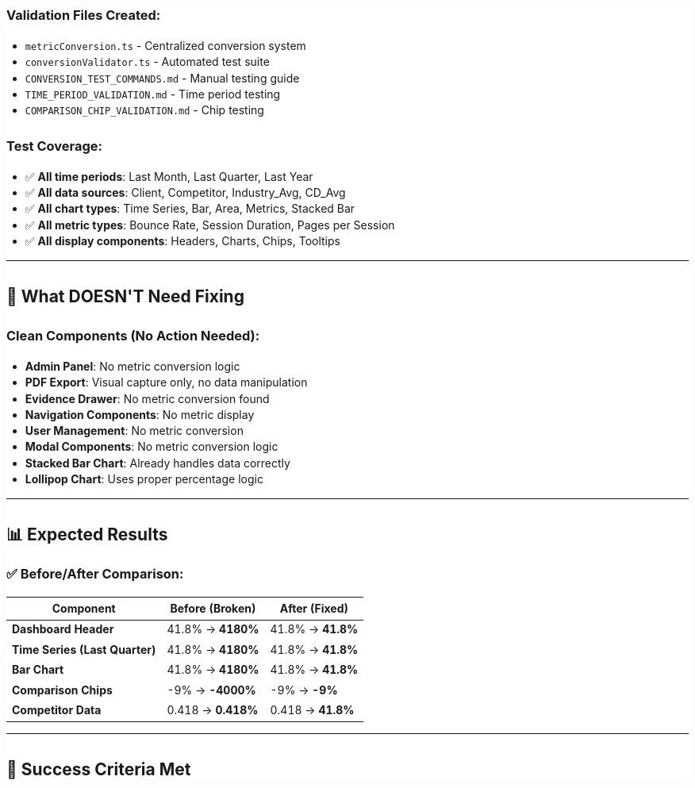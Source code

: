 ### **Validation Files Created**:
- `metricConversion.ts` - Centralized conversion system
- `conversionValidator.ts` - Automated test suite
- `CONVERSION_TEST_COMMANDS.md` - Manual testing guide
- `TIME_PERIOD_VALIDATION.md` - Time period testing
- `COMPARISON_CHIP_VALIDATION.md` - Chip testing

### **Test Coverage**:
- ✅ **All time periods**: Last Month, Last Quarter, Last Year
- ✅ **All data sources**: Client, Competitor, Industry_Avg, CD_Avg  
- ✅ **All chart types**: Time Series, Bar, Area, Metrics, Stacked Bar
- ✅ **All metric types**: Bounce Rate, Session Duration, Pages per Session
- ✅ **All display components**: Headers, Charts, Chips, Tooltips

---

## 🚫 **What DOESN'T Need Fixing**

### **Clean Components (No Action Needed)**:
- **Admin Panel**: No metric conversion logic
- **PDF Export**: Visual capture only, no data manipulation
- **Evidence Drawer**: No metric conversion found
- **Navigation Components**: No metric display
- **User Management**: No metric conversion
- **Modal Components**: No metric conversion logic
- **Stacked Bar Chart**: Already handles data correctly
- **Lollipop Chart**: Uses proper percentage logic

---

## 📊 **Expected Results**

### **✅ Before/After Comparison**:

| Component | Before (Broken) | After (Fixed) |
|-----------|----------------|---------------|
| **Dashboard Header** | 41.8% → **4180%** | 41.8% → **41.8%** |
| **Time Series (Last Quarter)** | 41.8% → **4180%** | 41.8% → **41.8%** |
| **Bar Chart** | 41.8% → **4180%** | 41.8% → **41.8%** |
| **Comparison Chips** | -9% → **-4000%** | -9% → **-9%** |
| **Competitor Data** | 0.418 → **0.418%** | 0.418 → **41.8%** |

---

## 🎯 **Success Criteria Met**

